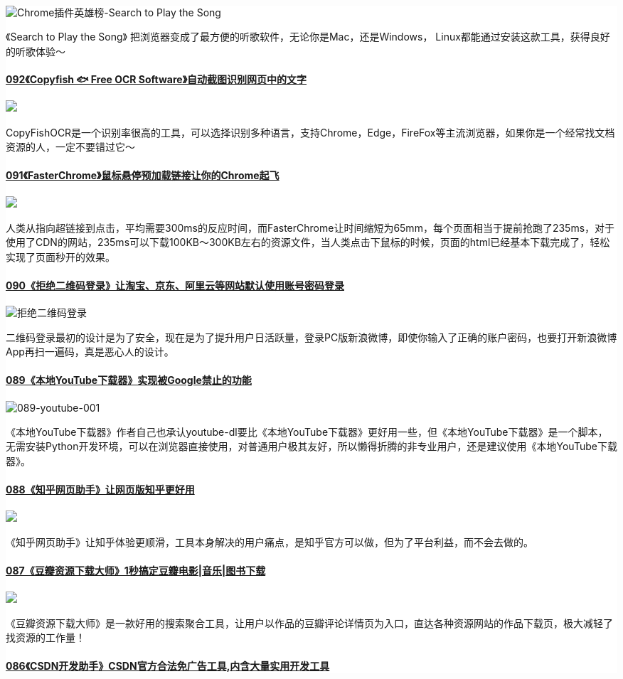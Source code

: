 ![Chrome插件英雄榜-Search to Play the Song](https://cdn.fangyuanxiaozhan.com/assets/1612861683772xmXR7sYk.gif)

《Search to Play the Song》 把浏览器变成了最方便的听歌软件，无论你是Mac，还是Windows， Linux都能通过安装这款工具，获得良好的听歌体验～

#### [092《Copyfish 🐟 Free OCR Software》自动截图识别网页中的文字](https://www.v2fy.com/p/092-copyfish-ocr-2021-02-08/)



![](https://cdn.fangyuanxiaozhan.com/assets/1612750011482denx8SJp.gif)


CopyFishOCR是一个识别率很高的工具，可以选择识别多种语言，支持Chrome，Edge，FireFox等主流浏览器，如果你是一个经常找文档资源的人，一定不要错过它～

#### [091《FasterChrome》鼠标悬停预加载链接让你的Chrome起飞](https://www.v2fy.com/p/091-faster-chrome-2020-12-28/)

![](https://www.v2fy.com/asset/0i/ChromeAppHeroes/page/091-faster-chrome-2020-12-28.assets/091-pwc.gif)

人类从指向超链接到点击，平均需要300ms的反应时间，而FasterChrome让时间缩短为65mm，每个页面相当于提前抢跑了235ms，对于使用了CDN的网站，235ms可以下载100KB～300KB左右的资源文件，当人类点击下鼠标的时候，页面的html已经基本下载完成了，轻松实现了页面秒开的效果。

####  [090《拒绝二维码登录》让淘宝、京东、阿里云等网站默认使用账号密码登录](https://www.v2fy.com/p/090-no-qr-login-2020-12-21/)

![拒绝二维码登录](https://www.v2fy.com/asset/0i/ChromeAppHeroes/page/090-no-qr-login-2020-12-21.assets/090-noqr-001.gif)

二维码登录最初的设计是为了安全，现在是为了提升用户日活跃量，登录PC版新浪微博，即使你输入了正确的账户密码，也要打开新浪微博App再扫一遍码，真是恶心人的设计。

#### [089《本地YouTube下载器》实现被Google禁止的功能](https://www.v2fy.com/p/089-youtube-2020-12-20/)


![089-youtube-001](https://www.v2fy.com/asset/0i/ChromeAppHeroes/page/089-youtube-2020-12-20.assets/089-youtube-001.gif)


《本地YouTube下载器》作者自己也承认youtube-dl要比《本地YouTube下载器》更好用一些，但《本地YouTube下载器》是一个脚本，无需安装Python开发环境，可以在浏览器直接使用，对普通用户极其友好，所以懒得折腾的非专业用户，还是建议使用《本地YouTube下载器》。



#### [088《知乎网页助手》让网页版知乎更好用](https://www.v2fy.com/p/088-zhihu-2020-12-19/)

![](https://www.v2fy.com/asset/0i/ChromeAppHeroes/page/088-zhihu-2020-12-19.assets/088-zhihu-003.gif)

《知乎网页助手》让知乎体验更顺滑，工具本身解决的用户痛点，是知乎官方可以做，但为了平台利益，而不会去做的。

#### [087《豆瓣资源下载大师》1秒搞定豆瓣电影|音乐|图书下载](https://www.v2fy.com/p/087-douban-2020-12-19/)

![](https://www.v2fy.com/asset/0i/ChromeAppHeroes/page/087-douban-2020-12-19.assets/087-douban-001.gif)

《豆瓣资源下载大师》是一款好用的搜索聚合工具，让用户以作品的豆瓣评论详情页为入口，直达各种资源网站的作品下载页，极大减轻了找资源的工作量！


#### [086《CSDN开发助手》CSDN官方合法免广告工具,内含大量实用开发工具](https://www.v2fy.com/p/086-csdn-2020-12-18/)
